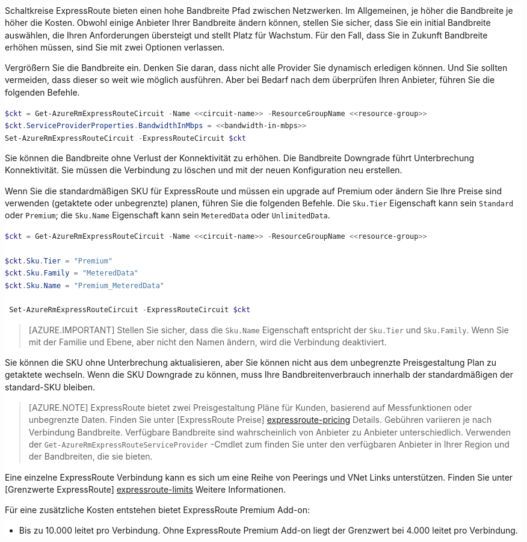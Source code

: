 Schaltkreise ExpressRoute bieten einen hohe Bandbreite Pfad zwischen Netzwerken. Im Allgemeinen, je höher die Bandbreite je höher die Kosten. Obwohl einige Anbieter Ihrer Bandbreite ändern können, stellen Sie sicher, dass Sie ein initial Bandbreite auswählen, die Ihren Anforderungen übersteigt und stellt Platz für Wachstum. Für den Fall, dass Sie in Zukunft Bandbreite erhöhen müssen, sind Sie mit zwei Optionen verlassen.

Vergrößern Sie die Bandbreite ein. Denken Sie daran, dass nicht alle Provider Sie dynamisch erledigen können. Und Sie sollten vermeiden, dass dieser so weit wie möglich ausführen. Aber bei Bedarf nach dem überprüfen Ihren Anbieter, führen Sie die folgenden Befehle.

```powershell
$ckt = Get-AzureRmExpressRouteCircuit -Name <<circuit-name>> -ResourceGroupName <<resource-group>>
$ckt.ServiceProviderProperties.BandwidthInMbps = <<bandwidth-in-mbps>>
Set-AzureRmExpressRouteCircuit -ExpressRouteCircuit $ckt
```

Sie können die Bandbreite ohne Verlust der Konnektivität zu erhöhen. Die Bandbreite Downgrade führt Unterbrechung Konnektivität. Sie müssen die Verbindung zu löschen und mit der neuen Konfiguration neu erstellen.

Wenn Sie die standardmäßigen SKU für ExpressRoute und müssen ein upgrade auf Premium oder ändern Sie Ihre Preise sind verwenden (getaktete oder unbegrenzte) planen, führen Sie die folgenden Befehle. Die `Sku.Tier` Eigenschaft kann sein `Standard` oder `Premium`; die `Sku.Name` Eigenschaft kann sein `MeteredData` oder `UnlimitedData`.

```powershell
$ckt = Get-AzureRmExpressRouteCircuit -Name <<circuit-name>> -ResourceGroupName <<resource-group>>

$ckt.Sku.Tier = "Premium"
$ckt.Sku.Family = "MeteredData"
$ckt.Sku.Name = "Premium_MeteredData"

 Set-AzureRmExpressRouteCircuit -ExpressRouteCircuit $ckt
```

>[AZURE.IMPORTANT] Stellen Sie sicher, dass die `Sku.Name` Eigenschaft entspricht der `Sku.Tier` und `Sku.Family`. Wenn Sie mit der Familie und Ebene, aber nicht den Namen ändern, wird die Verbindung deaktiviert.

Sie können die SKU ohne Unterbrechung aktualisieren, aber Sie können nicht aus dem unbegrenzte Preisgestaltung Plan zu getaktete wechseln. Wenn die SKU Downgrade zu können, muss Ihre Bandbreitenverbrauch innerhalb der standardmäßigen der standard-SKU bleiben.

> [AZURE.NOTE] ExpressRoute bietet zwei Preisgestaltung Pläne für Kunden, basierend auf Messfunktionen oder unbegrenzte Daten. Finden Sie unter [ExpressRoute Preise] [ expressroute-pricing] Details. Gebühren variieren je nach Verbindung Bandbreite. Verfügbare Bandbreite sind wahrscheinlich von Anbieter zu Anbieter unterschiedlich. Verwenden der `Get-AzureRmExpressRouteServiceProvider` -Cmdlet zum finden Sie unter den verfügbaren Anbieter in Ihrer Region und der Bandbreiten, die sie bieten.

Eine einzelne ExpressRoute Verbindung kann es sich um eine Reihe von Peerings und VNet Links unterstützen. Finden Sie unter [Grenzwerte ExpressRoute] [ expressroute-limits] Weitere Informationen.

Für eine zusätzliche Kosten entstehen bietet ExpressRoute Premium Add-on:

- Bis zu 10.000 leitet pro Verbindung. Ohne ExpressRoute Premium Add-on liegt der Grenzwert bei 4.000 leitet pro Verbindung.


[expressroute-technical-overview]: ../expressroute/expressroute-introduction.md
[resource-manager-overview]: ../azure-resource-manager/resource-group-overview.md
[azure-powershell]: ../powershell-azure-resource-manager.md
[expressroute-prereqs]: ../expressroute/expressroute-prerequisites.md
[configure-expressroute-routing]: ../expressroute/expressroute-howto-routing-arm.md
[sla-for-expressroute]: https://azure.microsoft.com/support/legal/sla/expressroute/v1_0/
[link-vnet-to-expressroute]: ../expressroute/expressroute-howto-linkvnet-arm.md
[ExpressRoute-provisioning]: ../expressroute/expressroute-workflows.md
[expressroute-pricing]: https://azure.microsoft.com/pricing/details/expressroute/
[expressroute-limits]: ../azure-subscription-service-limits.md#networking-limits
[sample-script]: #sample-solution-script
[connectivity-providers]: ../expressroute/expressroute-introduction.md#how-can-i-connect-my-network-to-microsoft-using-expressroute
[azurect]: https://github.com/Azure/NetworkMonitoring/tree/master/AzureCT
[forced-tuneling]: ./guidance-iaas-ra-secure-vnet-hybrid.md
[highly-available-network-architecture]: ./guidance-hybrid-network-expressroute-vpn-failover.md
[arm-templates]: ../resource-group-authoring-templates.md
[naming-conventions]: ./guidance-naming-conventions.md
[solution-script]: https://github.com/mspnp/reference-architectures/tree/master/guidance-hybrid-network-er/Deploy-ReferenceArchitecture.ps1
[solution-script-bash]: https://github.com/mspnp/reference-architectures/tree/master/guidance-hybrid-network-er/deploy-reference-architecture.sh
[vnet-parameters]: https://github.com/mspnp/reference-architectures/tree/master/guidance-hybrid-network-er/parameters/virtualNetwork.parameters.json
[virtualnetworkgateway-parameters]: https://github.com/mspnp/reference-architectures/tree/master/guidance-hybrid-network-er/parameters/virtualNetworkGateway.parameters.json
[visio-download]: http://download.microsoft.com/download/1/5/6/1569703C-0A82-4A9C-8334-F13D0DF2F472/RAs.vsdx
[er-circuit-parameters]: https://github.com/mspnp/reference-architectures/tree/master/guidance-hybrid-network-er/parameters/expressRouteCircuit.parameters.json
[azure-powershell-download]: https://azure.microsoft.com/documentation/articles/powershell-install-configure/
[azure-cli]: https://azure.microsoft.com/documentation/articles/xplat-cli-install/
[0]: ./media/guidance-hybrid-network-expressroute/figure1.png "Hybrid Netzwerkarchitektur Azure ExpressRoute verwenden"
[1]: ./media/guidance-hybrid-network-expressroute/figure2.png "Verwenden von redundanten Routern mit ExpressRoute primären und sekundären Schaltkreise"
[2]: ./media/guidance-hybrid-network-expressroute/figure3.png "Hinzufügen von Sicherheitsgeräten mit dem lokalen Netzwerk"
[3]: ./media/guidance-hybrid-network-expressroute/figure4.png "Mit Erzwungene Tunnel zum Internet gerichtete Datenverkehr überwachen."
[4]: ./media/guidance-hybrid-network-expressroute/figure5.png "Speicherorte der ServiceKey eine Verbindung ExpressRoute"